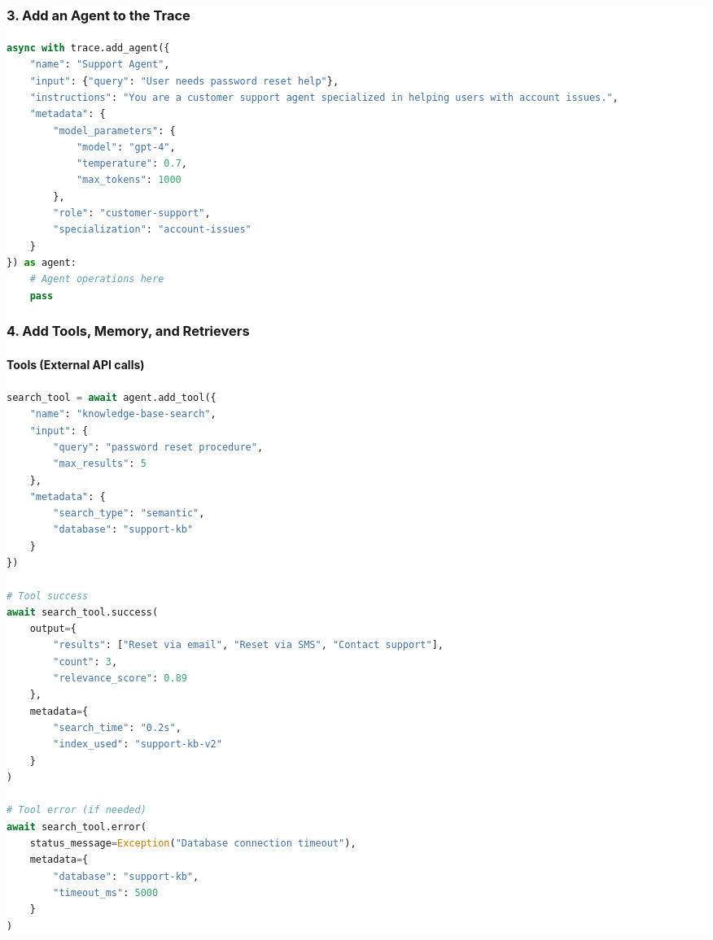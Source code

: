 ### 3. Add an Agent to the Trace

```python
async with trace.add_agent({
    "name": "Support Agent",
    "input": {"query": "User needs password reset help"},
    "instructions": "You are a customer support agent specialized in helping users with account issues.",
    "metadata": {
        "model_parameters": {
            "model": "gpt-4",
            "temperature": 0.7,
            "max_tokens": 1000
        },
        "role": "customer-support",
        "specialization": "account-issues"
    }
}) as agent:
    # Agent operations here
    pass
```

### 4. Add Tools, Memory, and Retrievers

#### Tools (External API calls)

```python
search_tool = await agent.add_tool({
    "name": "knowledge-base-search",
    "input": {
        "query": "password reset procedure",
        "max_results": 5
    },
    "metadata": {
        "search_type": "semantic",
        "database": "support-kb"
    }
})

# Tool success
await search_tool.success(
    output={
        "results": ["Reset via email", "Reset via SMS", "Contact support"],
        "count": 3,
        "relevance_score": 0.89
    },
    metadata={
        "search_time": "0.2s",
        "index_used": "support-kb-v2"
    }
)

# Tool error (if needed)
await search_tool.error(
    status_message=Exception("Database connection timeout"),
    metadata={
        "database": "support-kb",
        "timeout_ms": 5000
    }
)
```
